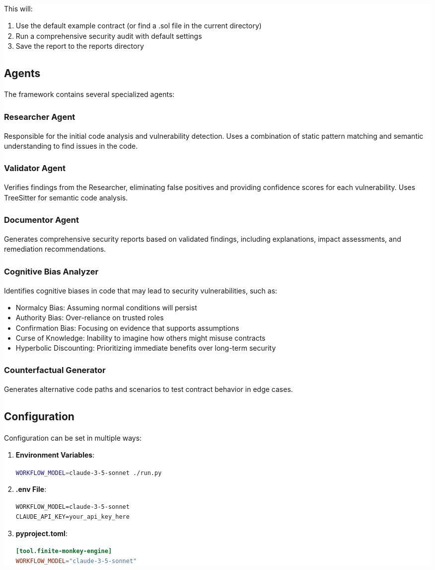 This will:
1. Use the default example contract (or find a .sol file in the current directory)
2. Run a comprehensive security audit with default settings
3. Save the report to the reports directory

## Agents

The framework contains several specialized agents:

### Researcher Agent

Responsible for the initial code analysis and vulnerability detection. Uses a combination of static pattern matching and semantic understanding to find issues in the code.

### Validator Agent

Verifies findings from the Researcher, eliminating false positives and providing confidence scores for each vulnerability. Uses TreeSitter for semantic code analysis.

### Documentor Agent

Generates comprehensive security reports based on validated findings, including explanations, impact assessments, and remediation recommendations.

### Cognitive Bias Analyzer

Identifies cognitive biases in code that may lead to security vulnerabilities, such as:
- Normalcy Bias: Assuming normal conditions will persist
- Authority Bias: Over-reliance on trusted roles
- Confirmation Bias: Focusing on evidence that supports assumptions
- Curse of Knowledge: Inability to imagine how others might misuse contracts
- Hyperbolic Discounting: Prioritizing immediate benefits over long-term security

### Counterfactual Generator

Generates alternative code paths and scenarios to test contract behavior in edge cases.

## Configuration

Configuration can be set in multiple ways:

1. **Environment Variables**:
   ```bash
   WORKFLOW_MODEL=claude-3-5-sonnet ./run.py
   ```

2. **.env File**:
   ```
   WORKFLOW_MODEL=claude-3-5-sonnet
   CLAUDE_API_KEY=your_api_key_here
   ```

3. **pyproject.toml**:
   ```toml
   [tool.finite-monkey-engine]
   WORKFLOW_MODEL="claude-3-5-sonnet"
   ```
